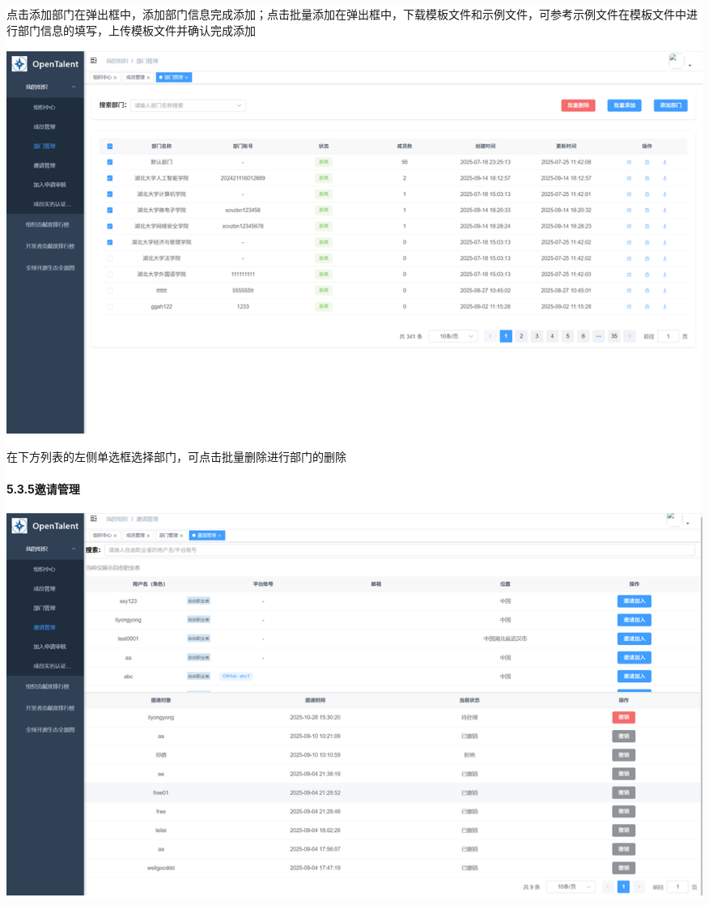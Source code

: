 点击添加部门在弹出框中，添加部门信息完成添加；点击批量添加在弹出框中，下载模板文件和示例文件，可参考示例文件在模板文件中进行部门信息的填写，上传模板文件并确认完成添加

![image-20251028190830356](image\image-20251028190830356.png)

在下方列表的左侧单选框选择部门，可点击批量删除进行部门的删除

#### 5.3.5邀请管理

![image-20251028191711238](image\image-20251028191711238.png)
